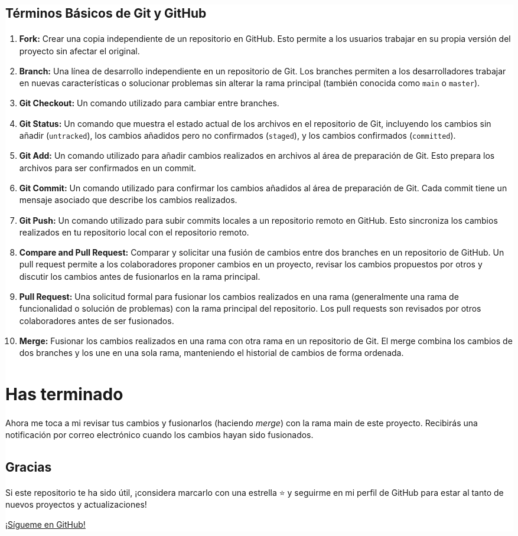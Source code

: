 ## Términos Básicos de Git y GitHub

1. **Fork:** Crear una copia independiente de un repositorio en GitHub. Esto permite a los usuarios trabajar en su propia versión del proyecto sin afectar el original.

2. **Branch:** Una línea de desarrollo independiente en un repositorio de Git. Los branches permiten a los desarrolladores trabajar en nuevas características o solucionar problemas sin alterar la rama principal (también conocida como `main` o `master`).

3. **Git Checkout:** Un comando utilizado para cambiar entre branches.

4. **Git Status:** Un comando que muestra el estado actual de los archivos en el repositorio de Git, incluyendo los cambios sin añadir (`untracked`), los cambios añadidos pero no confirmados (`staged`), y los cambios confirmados (`committed`).

5. **Git Add:** Un comando utilizado para añadir cambios realizados en archivos al área de preparación de Git. Esto prepara los archivos para ser confirmados en un commit.

6. **Git Commit:** Un comando utilizado para confirmar los cambios añadidos al área de preparación de Git. Cada commit tiene un mensaje asociado que describe los cambios realizados.

7. **Git Push:** Un comando utilizado para subir commits locales a un repositorio remoto en GitHub. Esto sincroniza los cambios realizados en tu repositorio local con el repositorio remoto.

8. **Compare and Pull Request:** Comparar y solicitar una fusión de cambios entre dos branches en un repositorio de GitHub. Un pull request permite a los colaboradores proponer cambios en un proyecto, revisar los cambios propuestos por otros y discutir los cambios antes de fusionarlos en la rama principal.

9. **Pull Request:** Una solicitud formal para fusionar los cambios realizados en una rama (generalmente una rama de funcionalidad o solución de problemas) con la rama principal del repositorio. Los pull requests son revisados por otros colaboradores antes de ser fusionados.

10. **Merge:** Fusionar los cambios realizados en una rama con otra rama en un repositorio de Git. El merge combina los cambios de dos branches y los une en una sola rama, manteniendo el historial de cambios de forma ordenada.

# Has terminado

Ahora me toca a mi revisar tus cambios y fusionarlos (haciendo *merge*) con la rama main de este proyecto. Recibirás una notificación por correo electrónico cuando los cambios hayan sido fusionados.

## Gracias
Si este repositorio te ha sido útil, ¡considera marcarlo con una estrella ⭐ y seguirme en mi perfil de GitHub para estar al tanto de nuevos proyectos y actualizaciones!

[¡Sígueme en GitHub!](https://github.com/EduardoHernandezGuzman)
